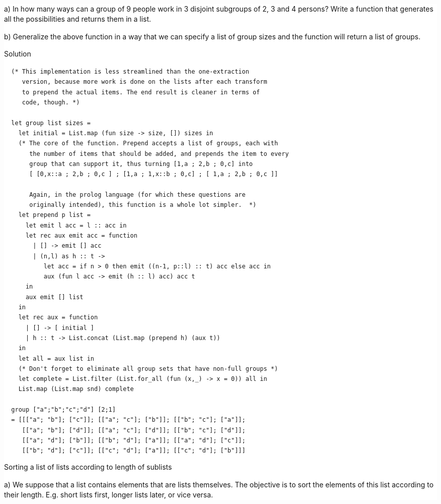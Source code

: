 a) In how many ways can a group of 9 people work in 3 disjoint subgroups
of 2, 3 and 4 persons? Write a function that generates all the
possibilities and returns them in a list.

b) Generalize the above function in a way that we can specify a list of
group sizes and the function will return a list of groups.

Solution

      (* This implementation is less streamlined than the one-extraction
         version, because more work is done on the lists after each transform
         to prepend the actual items. The end result is cleaner in terms of
         code, though. *)

      let group list sizes =
        let initial = List.map (fun size -> size, []) sizes in
        (* The core of the function. Prepend accepts a list of groups, each with
           the number of items that should be added, and prepends the item to every
           group that can support it, thus turning [1,a ; 2,b ; 0,c] into
           [ [0,x::a ; 2,b ; 0,c ] ; [1,a ; 1,x::b ; 0,c] ; [ 1,a ; 2,b ; 0,c ]]

           Again, in the prolog language (for which these questions are
           originally intended), this function is a whole lot simpler.  *)
        let prepend p list =
          let emit l acc = l :: acc in
          let rec aux emit acc = function
            | [] -> emit [] acc
            | (n,l) as h :: t ->
               let acc = if n > 0 then emit ((n-1, p::l) :: t) acc else acc in
               aux (fun l acc -> emit (h :: l) acc) acc t
          in
          aux emit [] list
        in
        let rec aux = function
          | [] -> [ initial ]
          | h :: t -> List.concat (List.map (prepend h) (aux t))
        in
        let all = aux list in
        (* Don't forget to eliminate all group sets that have non-full groups *)
        let complete = List.filter (List.for_all (fun (x,_) -> x = 0)) all in
        List.map (List.map snd) complete

      group ["a";"b";"c";"d"] [2;1]
      = [[["a"; "b"]; ["c"]]; [["a"; "c"]; ["b"]]; [["b"; "c"]; ["a"]];
         [["a"; "b"]; ["d"]]; [["a"; "c"]; ["d"]]; [["b"; "c"]; ["d"]];
         [["a"; "d"]; ["b"]]; [["b"; "d"]; ["a"]]; [["a"; "d"]; ["c"]];
         [["b"; "d"]; ["c"]]; [["c"; "d"]; ["a"]]; [["c"; "d"]; ["b"]]]

Sorting a list of lists according to length of sublists

a) We suppose that a list contains elements that are lists themselves.
The objective is to sort the elements of this list according to their
length. E.g. short lists first, longer lists later, or vice versa.

